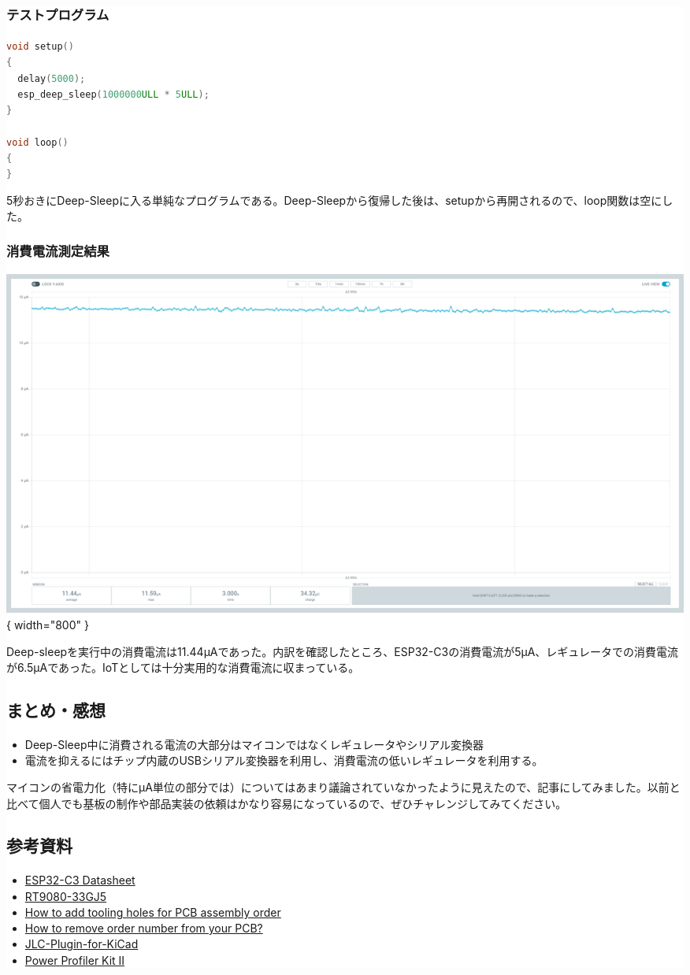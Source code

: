 ### テストプログラム
```cpp
void setup()
{
  delay(5000);
  esp_deep_sleep(1000000ULL * 5ULL);
}

void loop()
{
}
```

5秒おきにDeep-Sleepに入る単純なプログラムである。Deep-Sleepから復帰した後は、setupから再開されるので、loop関数は空にした。

### 消費電流測定結果
![image09](20231211_i09.png){ width="800" }

Deep-sleepを実行中の消費電流は11.44μAであった。内訳を確認したところ、ESP32-C3の消費電流が5μA、レギュレータでの消費電流が6.5μAであった。IoTとしては十分実用的な消費電流に収まっている。

## まとめ・感想
* Deep-Sleep中に消費される電流の大部分はマイコンではなくレギュレータやシリアル変換器
* 電流を抑えるにはチップ内蔵のUSBシリアル変換器を利用し、消費電流の低いレギュレータを利用する。

マイコンの省電力化（特にμA単位の部分では）についてはあまり議論されていなかったように見えたので、記事にしてみました。以前と比べて個人でも基板の制作や部品実装の依頼はかなり容易になっているので、ぜひチャレンジしてみてください。

## 参考資料
* [ESP32-C3 Datasheet](https://www.espressif.com/sites/default/files/documentation/esp32-c3_datasheet_en.pdf)
* [RT9080-33GJ5](https://www.digikey.jp/ja/products/detail/richtek-usa-inc/RT9080-33GJ5/6161634)
* [How to add tooling holes for PCB assembly order](https://jlcpcb.com/help/article/47-How-to-add-tooling-holes-for-PCB-assembly-order)
* [How to remove order number from your PCB?](https://jlcpcb.com/help/article/50-How-to-remove-order-number-from-your-PCB)
* [JLC-Plugin-for-KiCad](https://github.com/bennymeg/JLC-Plugin-for-KiCad)
* [Power Profiler Kit Ⅱ](https://www.nordicsemi.com/Products/Development-hardware/Power-Profiler-Kit-2)

